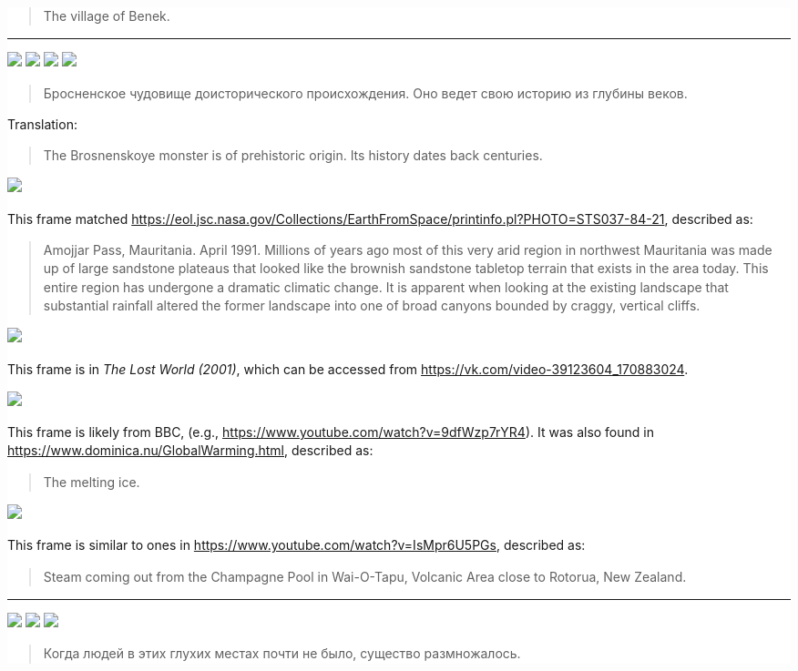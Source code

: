 > The village of Benek.

---

<img src="https://s3.amazonaws.com/writecomments.com/nnf/004/3/00_32_35.200 frame=48880.jpg" height=150>
<img src="https://s3.amazonaws.com/writecomments.com/nnf/004/3/00_32_45.880 frame=49147.jpg" height=150>
<img src="https://s3.amazonaws.com/writecomments.com/nnf/004/3/00_32_41.400 frame=49035.jpg" height=150>
<img src="https://s3.amazonaws.com/writecomments.com/nnf/004/3/00_32_44.840 frame=49121.jpg" height=150>

> Бросненское чудовище доисторического происхождения. Оно ведет свою историю из глубины веков.

Translation:

> The Brosnenskoye monster is of prehistoric origin. Its history dates back centuries.

<img src="https://s3.amazonaws.com/writecomments.com/nnf/004/3/00_32_35.200 frame=48880.jpg" height=150>

This frame matched https://eol.jsc.nasa.gov/Collections/EarthFromSpace/printinfo.pl?PHOTO=STS037-84-21, described as:

> Amojjar Pass, Mauritania. April 1991. Millions of years ago most of this very arid region in northwest Mauritania was made up of large sandstone plateaus that looked like the brownish sandstone tabletop terrain that exists in the area today. This entire region has undergone a dramatic climatic change. It is apparent when looking at the existing landscape that substantial rainfall altered the former landscape into one of broad canyons bounded by craggy, vertical cliffs.

<img src="https://s3.amazonaws.com/writecomments.com/nnf/004/3/00_32_45.880 frame=49147.jpg" height=150>

This frame is in *The Lost World (2001)*, which can be accessed from https://vk.com/video-39123604_170883024.

<img src="https://s3.amazonaws.com/writecomments.com/nnf/004/3/00_32_41.400 frame=49035.jpg" height=150>

This frame is likely from BBC, (e.g., https://www.youtube.com/watch?v=9dfWzp7rYR4). It was also found in https://www.dominica.nu/GlobalWarming.html, described as:

> The melting ice.

<img src="https://s3.amazonaws.com/writecomments.com/nnf/004/3/00_32_44.840 frame=49121.jpg" height=150>

This frame is similar to ones in https://www.youtube.com/watch?v=IsMpr6U5PGs, described as:

> Steam coming out from the Champagne Pool in Wai-O-Tapu, Volcanic Area close to Rotorua, New Zealand.

---

<img src="https://s3.amazonaws.com/writecomments.com/nnf/004/3/00_32_38.080 frame=48952.jpg" height=150>
<img src="https://s3.amazonaws.com/writecomments.com/nnf/004/3/00_32_49.960 frame=49249.jpg" height=150>
<img src="https://s3.amazonaws.com/writecomments.com/nnf/004/3/00_32_50.880 frame=49272.jpg" height=150>

> Когда людей в этих глухих местах почти не было, существо размножалось.
